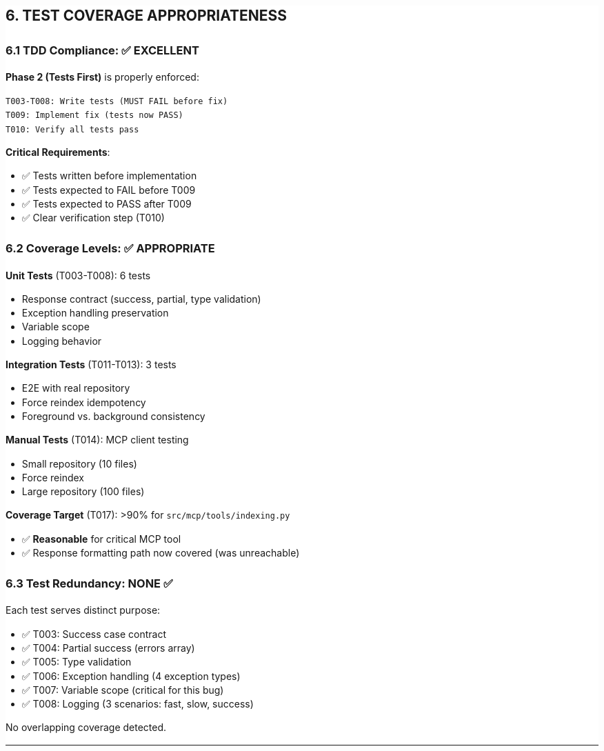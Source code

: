 
## 6. TEST COVERAGE APPROPRIATENESS

### 6.1 TDD Compliance: ✅ **EXCELLENT**

**Phase 2 (Tests First)** is properly enforced:
```
T003-T008: Write tests (MUST FAIL before fix)
T009: Implement fix (tests now PASS)
T010: Verify all tests pass
```

**Critical Requirements**:
- ✅ Tests written before implementation
- ✅ Tests expected to FAIL before T009
- ✅ Tests expected to PASS after T009
- ✅ Clear verification step (T010)

### 6.2 Coverage Levels: ✅ **APPROPRIATE**

**Unit Tests** (T003-T008): 6 tests
- Response contract (success, partial, type validation)
- Exception handling preservation
- Variable scope
- Logging behavior

**Integration Tests** (T011-T013): 3 tests
- E2E with real repository
- Force reindex idempotency
- Foreground vs. background consistency

**Manual Tests** (T014): MCP client testing
- Small repository (10 files)
- Force reindex
- Large repository (100 files)

**Coverage Target** (T017): >90% for `src/mcp/tools/indexing.py`
- ✅ **Reasonable** for critical MCP tool
- ✅ Response formatting path now covered (was unreachable)

### 6.3 Test Redundancy: NONE ✅

Each test serves distinct purpose:
- ✅ T003: Success case contract
- ✅ T004: Partial success (errors array)
- ✅ T005: Type validation
- ✅ T006: Exception handling (4 exception types)
- ✅ T007: Variable scope (critical for this bug)
- ✅ T008: Logging (3 scenarios: fast, slow, success)

No overlapping coverage detected.

---
